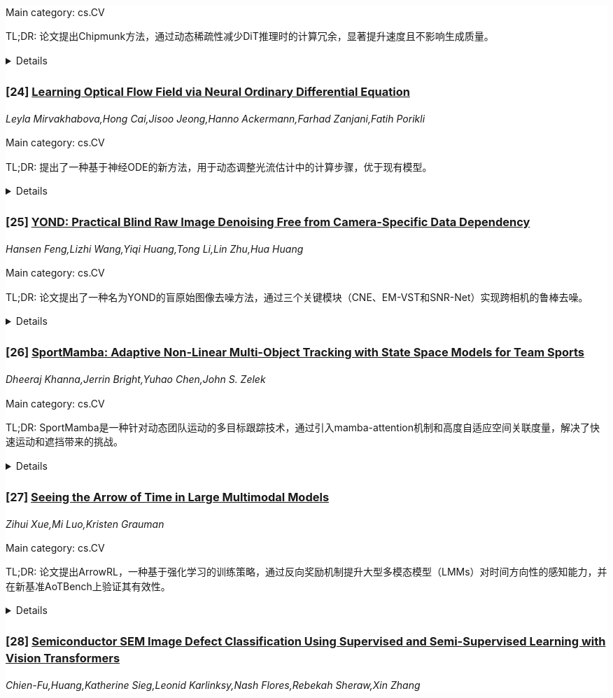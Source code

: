 Main category: cs.CV

TL;DR: 论文提出Chipmunk方法，通过动态稀疏性减少DiT推理时的计算冗余，显著提升速度且不影响生成质量。


<details><summary>Details</summary></details>


### [24] [Learning Optical Flow Field via Neural Ordinary Differential Equation](https://arxiv.org/abs/2506.03290)
*Leyla Mirvakhabova,Hong Cai,Jisoo Jeong,Hanno Ackermann,Farhad Zanjani,Fatih Porikli*

Main category: cs.CV

TL;DR: 提出了一种基于神经ODE的新方法，用于动态调整光流估计中的计算步骤，优于现有模型。


<details><summary>Details</summary></details>


### [25] [YOND: Practical Blind Raw Image Denoising Free from Camera-Specific Data Dependency](https://arxiv.org/abs/2506.03645)
*Hansen Feng,Lizhi Wang,Yiqi Huang,Tong Li,Lin Zhu,Hua Huang*

Main category: cs.CV

TL;DR: 论文提出了一种名为YOND的盲原始图像去噪方法，通过三个关键模块（CNE、EM-VST和SNR-Net）实现跨相机的鲁棒去噪。


<details><summary>Details</summary></details>


### [26] [SportMamba: Adaptive Non-Linear Multi-Object Tracking with State Space Models for Team Sports](https://arxiv.org/abs/2506.03335)
*Dheeraj Khanna,Jerrin Bright,Yuhao Chen,John S. Zelek*

Main category: cs.CV

TL;DR: SportMamba是一种针对动态团队运动的多目标跟踪技术，通过引入mamba-attention机制和高度自适应空间关联度量，解决了快速运动和遮挡带来的挑战。


<details><summary>Details</summary></details>


### [27] [Seeing the Arrow of Time in Large Multimodal Models](https://arxiv.org/abs/2506.03340)
*Zihui Xue,Mi Luo,Kristen Grauman*

Main category: cs.CV

TL;DR: 论文提出ArrowRL，一种基于强化学习的训练策略，通过反向奖励机制提升大型多模态模型（LMMs）对时间方向性的感知能力，并在新基准AoTBench上验证其有效性。


<details><summary>Details</summary></details>


### [28] [Semiconductor SEM Image Defect Classification Using Supervised and Semi-Supervised Learning with Vision Transformers](https://arxiv.org/abs/2506.03345)
*Chien-Fu,Huang,Katherine Sieg,Leonid Karlinksy,Nash Flores,Rebekah Sheraw,Xin Zhang*
